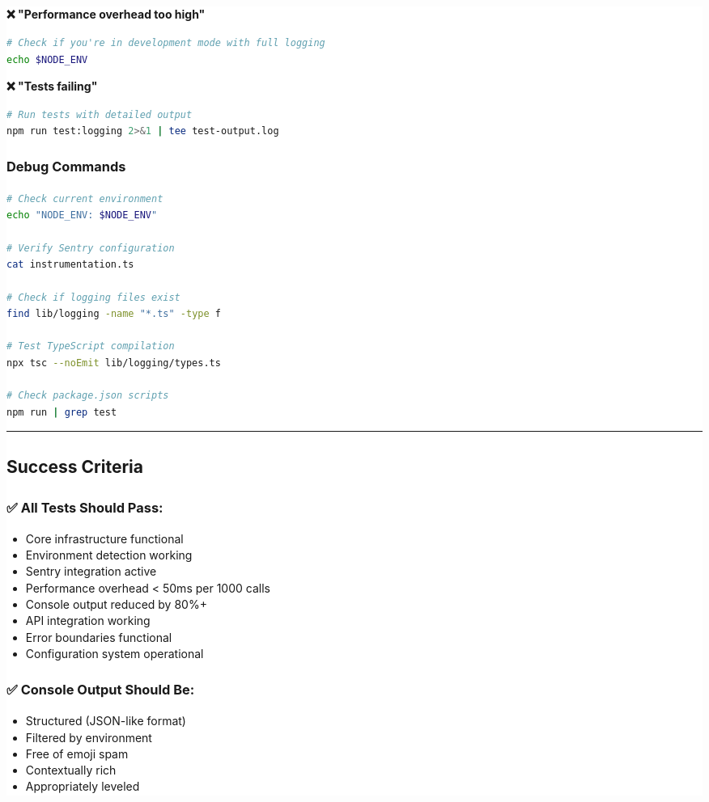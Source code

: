 **❌ "Performance overhead too high"**
```bash
# Check if you're in development mode with full logging
echo $NODE_ENV
```

**❌ "Tests failing"**
```bash
# Run tests with detailed output
npm run test:logging 2>&1 | tee test-output.log
```

### **Debug Commands**

```bash
# Check current environment
echo "NODE_ENV: $NODE_ENV"

# Verify Sentry configuration
cat instrumentation.ts

# Check if logging files exist
find lib/logging -name "*.ts" -type f

# Test TypeScript compilation
npx tsc --noEmit lib/logging/types.ts

# Check package.json scripts
npm run | grep test
```

---

## Success Criteria

### **✅ All Tests Should Pass:**
- Core infrastructure functional
- Environment detection working  
- Sentry integration active
- Performance overhead < 50ms per 1000 calls
- Console output reduced by 80%+
- API integration working
- Error boundaries functional
- Configuration system operational

### **✅ Console Output Should Be:**
- Structured (JSON-like format)
- Filtered by environment
- Free of emoji spam
- Contextually rich
- Appropriately leveled
